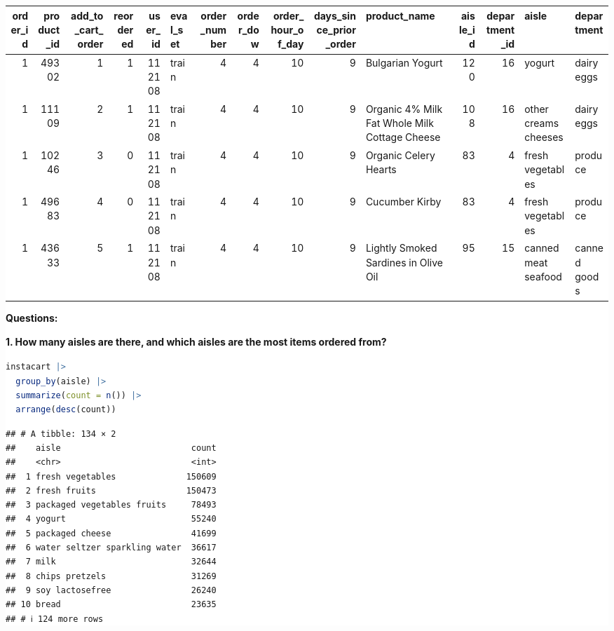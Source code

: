 | order_id | product_id | add_to_cart_order | reordered | user_id | eval_set | order_number | order_dow | order_hour_of_day | days_since_prior_order | product_name                                  | aisle_id | department_id | aisle                | department   |
|---------:|-----------:|------------------:|----------:|--------:|:---------|-------------:|----------:|------------------:|-----------------------:|:----------------------------------------------|---------:|--------------:|:---------------------|:-------------|
|        1 |      49302 |                 1 |         1 |  112108 | train    |            4 |         4 |                10 |                      9 | Bulgarian Yogurt                              |      120 |            16 | yogurt               | dairy eggs   |
|        1 |      11109 |                 2 |         1 |  112108 | train    |            4 |         4 |                10 |                      9 | Organic 4% Milk Fat Whole Milk Cottage Cheese |      108 |            16 | other creams cheeses | dairy eggs   |
|        1 |      10246 |                 3 |         0 |  112108 | train    |            4 |         4 |                10 |                      9 | Organic Celery Hearts                         |       83 |             4 | fresh vegetables     | produce      |
|        1 |      49683 |                 4 |         0 |  112108 | train    |            4 |         4 |                10 |                      9 | Cucumber Kirby                                |       83 |             4 | fresh vegetables     | produce      |
|        1 |      43633 |                 5 |         1 |  112108 | train    |            4 |         4 |                10 |                      9 | Lightly Smoked Sardines in Olive Oil          |       95 |            15 | canned meat seafood  | canned goods |

**Questions:**

**1. How many aisles are there, and which aisles are the most items
ordered from?**

``` r
instacart |>
  group_by(aisle) |>
  summarize(count = n()) |>
  arrange(desc(count))
```

    ## # A tibble: 134 × 2
    ##    aisle                          count
    ##    <chr>                          <int>
    ##  1 fresh vegetables              150609
    ##  2 fresh fruits                  150473
    ##  3 packaged vegetables fruits     78493
    ##  4 yogurt                         55240
    ##  5 packaged cheese                41699
    ##  6 water seltzer sparkling water  36617
    ##  7 milk                           32644
    ##  8 chips pretzels                 31269
    ##  9 soy lactosefree                26240
    ## 10 bread                          23635
    ## # ℹ 124 more rows
